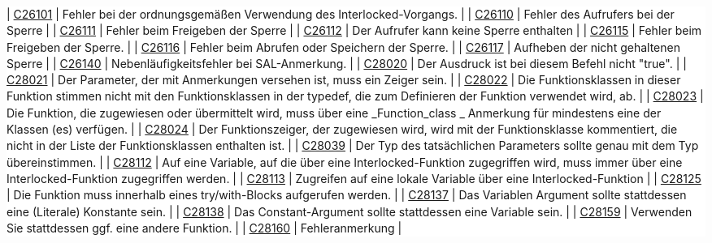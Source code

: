 |                                              [C26101](../code-quality/c26101.md)                                               |                                            Fehler bei der ordnungsgemäßen Verwendung des Interlocked-Vorgangs.                                            |
|                                              [C26110](../code-quality/c26110.md)                                               |                                                     Fehler des Aufrufers bei der Sperre                                                     |
|                                              [C26111](../code-quality/c26111.md)                                               |                                                   Fehler beim Freigeben der Sperre                                                    |
|                                              [C26112](../code-quality/c26112.md)                                               |                                                     Der Aufrufer kann keine Sperre enthalten                                                     |
|                                              [C26115](../code-quality/c26115.md)                                               |                                                       Fehler beim Freigeben der Sperre.                                                       |
|                                              [C26116](../code-quality/c26116.md)                                               |                                                 Fehler beim Abrufen oder Speichern der Sperre.                                                  |
|                                              [C26117](../code-quality/c26117.md)                                               |                                                        Aufheben der nicht gehaltenen Sperre                                                        |
|                                              [C26140](../code-quality/c26140.md)                                               |                                                  Nebenläufigkeitsfehler bei SAL-Anmerkung.                                                   |
|                                              [C28020](../code-quality/c28020.md)                                               |                                               Der Ausdruck ist bei diesem Befehl nicht "true".                                               |
|                                              [C28021](../code-quality/c28021.md)                                               |                                           Der Parameter, der mit Anmerkungen versehen ist, muss ein Zeiger sein.                                           |
|                                              [C28022](../code-quality/c28022.md)                                               |            Die Funktionsklassen in dieser Funktion stimmen nicht mit den Funktionsklassen in der typedef, die zum Definieren der Funktion verwendet wird, ab.            |
|                                              [C28023](../code-quality/c28023.md)                                               |         Die Funktion, die zugewiesen oder übermittelt wird, muss über eine \_Function_class \_ Anmerkung für mindestens eine der Klassen (es) verfügen.         |
|                                              [C28024](../code-quality/c28024.md)                                               | Der Funktionszeiger, der zugewiesen wird, wird mit der Funktionsklasse kommentiert, die nicht in der Liste der Funktionsklassen enthalten ist. |
|                                              [C28039](../code-quality/c28039.md)                                               |                                     Der Typ des tatsächlichen Parameters sollte genau mit dem Typ übereinstimmen.                                      |
|                                              [C28112](../code-quality/c28112.md)                                               |            Auf eine Variable, auf die über eine Interlocked-Funktion zugegriffen wird, muss immer über eine Interlocked-Funktion zugegriffen werden.            |
|                                              [C28113](../code-quality/c28113.md)                                               |                                       Zugreifen auf eine lokale Variable über eine Interlocked-Funktion                                        |
|                                              [C28125](../code-quality/c28125.md)                                               |                                     Die Funktion muss innerhalb eines try/with-Blocks aufgerufen werden.                                      |
|                                              [C28137](../code-quality/c28137.md)                                               |                                    Das Variablen Argument sollte stattdessen eine (Literale) Konstante sein.                                     |
|                                              [C28138](../code-quality/c28138.md)                                               |                                          Das Constant-Argument sollte stattdessen eine Variable sein.                                           |
|                                              [C28159](../code-quality/c28159.md)                                               |                                              Verwenden Sie stattdessen ggf. eine andere Funktion.                                               |
|                                              [C28160](../code-quality/c28160.md)                                               |                                                          Fehleranmerkung                                                           |